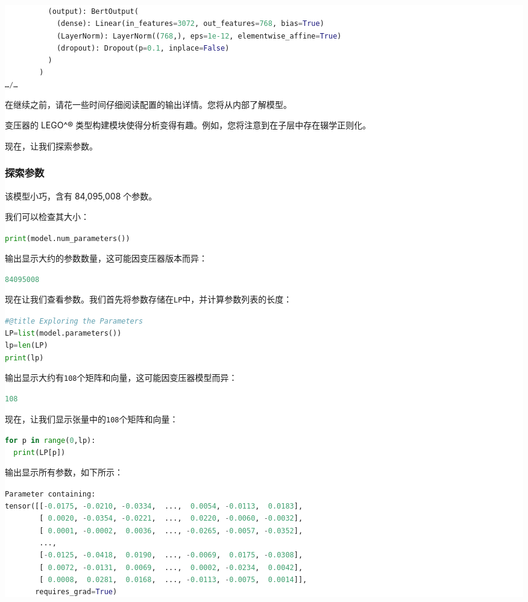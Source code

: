```py
          (output): BertOutput(
            (dense): Linear(in_features=3072, out_features=768, bias=True)
            (LayerNorm): LayerNorm((768,), eps=1e-12, elementwise_affine=True)
            (dropout): Dropout(p=0.1, inplace=False)
          )
        )
…/… 
```

在继续之前，请花一些时间仔细阅读配置的输出详情。您将从内部了解模型。

变压器的 LEGO^® 类型构建模块使得分析变得有趣。例如，您将注意到在子层中存在辍学正则化。

现在，让我们探索参数。

### 探索参数

该模型小巧，含有 84,095,008 个参数。

我们可以检查其大小：

```py
print(model.num_parameters()) 
```

输出显示大约的参数数量，这可能因变压器版本而异：

```py
84095008 
```

现在让我们查看参数。我们首先将参数存储在`LP`中，并计算参数列表的长度：

```py
#@title Exploring the Parameters
LP=list(model.parameters())
lp=len(LP)
print(lp) 
```

输出显示大约有`108`个矩阵和向量，这可能因变压器模型而异：

```py
108 
```

现在，让我们显示张量中的`108`个矩阵和向量：

```py
for p in range(0,lp):
  print(LP[p]) 
```

输出显示所有参数，如下所示：

```py
Parameter containing:
tensor([[-0.0175, -0.0210, -0.0334,  ...,  0.0054, -0.0113,  0.0183],
        [ 0.0020, -0.0354, -0.0221,  ...,  0.0220, -0.0060, -0.0032],
        [ 0.0001, -0.0002,  0.0036,  ..., -0.0265, -0.0057, -0.0352],
        ...,
        [-0.0125, -0.0418,  0.0190,  ..., -0.0069,  0.0175, -0.0308],
        [ 0.0072, -0.0131,  0.0069,  ...,  0.0002, -0.0234,  0.0042],
        [ 0.0008,  0.0281,  0.0168,  ..., -0.0113, -0.0075,  0.0014]],
       requires_grad=True) 
```
